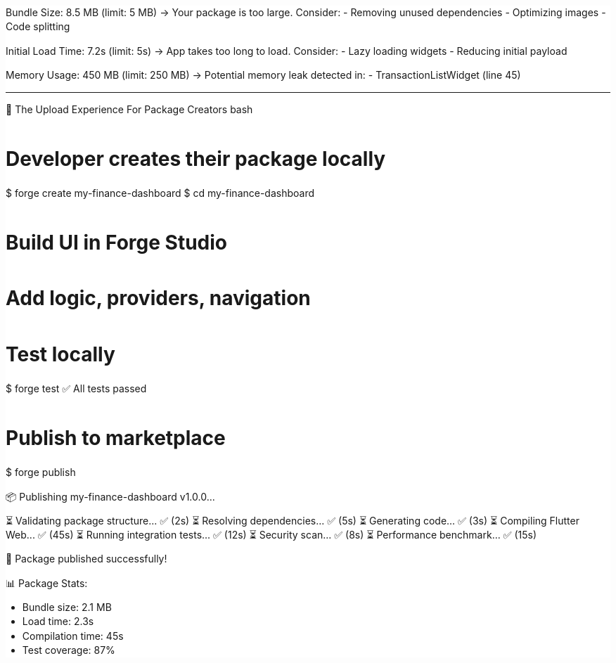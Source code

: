 Bundle Size: 8.5 MB (limit: 5 MB)
  → Your package is too large. Consider:
    - Removing unused dependencies
    - Optimizing images
    - Code splitting
    
Initial Load Time: 7.2s (limit: 5s)
  → App takes too long to load. Consider:
    - Lazy loading widgets
    - Reducing initial payload
    
Memory Usage: 450 MB (limit: 250 MB)
  → Potential memory leak detected in:
    - TransactionListWidget (line 45)
________________________________________
🎯 The Upload Experience
For Package Creators
bash
# Developer creates their package locally
$ forge create my-finance-dashboard
$ cd my-finance-dashboard

# Build UI in Forge Studio
# Add logic, providers, navigation

# Test locally
$ forge test
✅ All tests passed

# Publish to marketplace
$ forge publish

📦 Publishing my-finance-dashboard v1.0.0...

⏳ Validating package structure...        ✅ (2s)
⏳ Resolving dependencies...              ✅ (5s)
⏳ Generating code...                     ✅ (3s)
⏳ Compiling Flutter Web...               ✅ (45s)
⏳ Running integration tests...           ✅ (12s)
⏳ Security scan...                       ✅ (8s)
⏳ Performance benchmark...               ✅ (15s)

🎉 Package published successfully!

📊 Package Stats:
   - Bundle size: 2.1 MB
   - Load time: 2.3s
   - Compilation time: 45s
   - Test coverage: 87%
